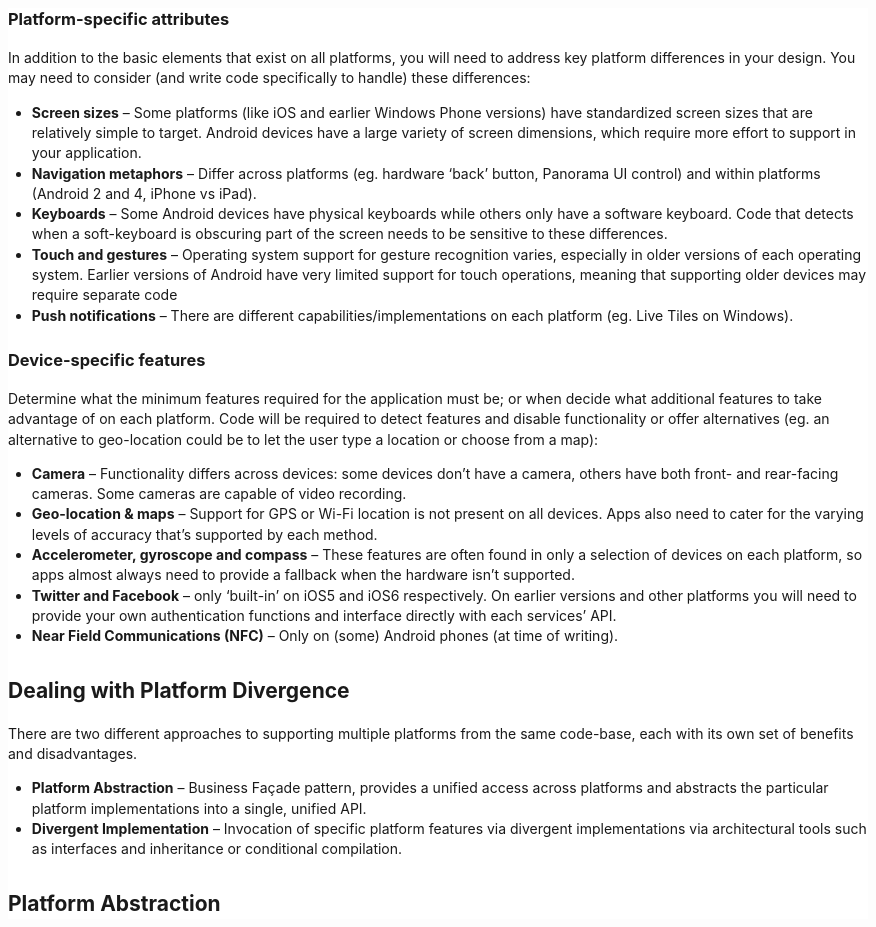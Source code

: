 ### Platform-specific attributes

In addition to the basic elements that exist on all platforms, you will need
to address key platform differences in your design. You may need to consider
(and write code specifically to handle) these differences:

- **Screen sizes** – Some platforms (like iOS and earlier Windows Phone versions) have standardized screen sizes that are relatively simple to target. Android devices have a large variety of screen dimensions, which require more effort to support in your application.
- **Navigation metaphors** – Differ across platforms (eg. hardware ‘back’ button, Panorama UI control) and within platforms (Android 2 and 4, iPhone vs iPad).
- **Keyboards** – Some Android devices have physical keyboards while others only have a software keyboard. Code that detects when a soft-keyboard is obscuring part of the screen needs to be sensitive to these differences.
- **Touch and gestures** – Operating system support for gesture recognition varies, especially in older versions of each operating system. Earlier versions of Android have very limited support for touch operations, meaning that supporting older devices may require separate code
- **Push notifications** – There are different capabilities/implementations on each platform (eg. Live Tiles on Windows).

### Device-specific features

Determine what the minimum features required for the application must be; or
when decide what additional features to take advantage of on each platform. Code
will be required to detect features and disable functionality or offer
alternatives (eg. an alternative to geo-location could be to let the user type a
location or choose from a map):

- **Camera** – Functionality differs across devices: some devices don’t have a camera, others have both front- and rear-facing cameras. Some cameras are capable of video recording.
- **Geo-location & maps** – Support for GPS or Wi-Fi location is not present on all devices. Apps also need to cater for the varying levels of accuracy that’s supported by each method.
- **Accelerometer, gyroscope and compass** – These features are often found in only a selection of devices on each platform, so apps almost always need to provide a fallback when the hardware isn’t supported.
- **Twitter and Facebook** – only ‘built-in’ on iOS5 and iOS6 respectively. On earlier versions and other platforms you will need to provide your own authentication functions and interface directly with each services’ API.
- **Near Field Communications (NFC)** – Only on (some) Android phones (at time of writing).

## Dealing with Platform Divergence

There are two different approaches to supporting multiple platforms from the
same code-base, each with its own set of benefits and disadvantages.

- **Platform Abstraction** – Business Façade pattern, provides a unified access across platforms and abstracts the particular platform implementations into a single, unified API.
- **Divergent Implementation** – Invocation of specific platform features via divergent implementations via architectural tools such as interfaces and inheritance or conditional compilation.

## Platform Abstraction
